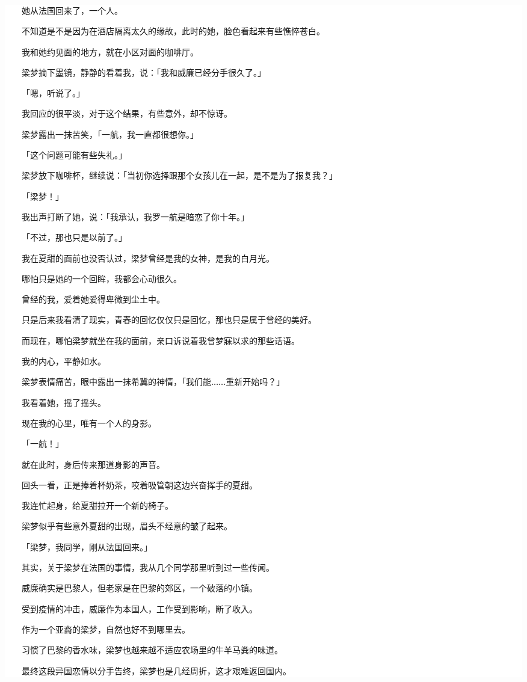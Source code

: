 &emsp;&emsp;她从法国回来了，一个人。  
  
&emsp;&emsp;不知道是不是因为在酒店隔离太久的缘故，此时的她，脸色看起来有些憔悴苍白。  
  
&emsp;&emsp;我和她约见面的地方，就在小区对面的咖啡厅。  
  
&emsp;&emsp;梁梦摘下墨镜，静静的看着我，说：「我和威廉已经分手很久了。」  
  
&emsp;&emsp;「嗯，听说了。」  
  
&emsp;&emsp;我回应的很平淡，对于这个结果，有些意外，却不惊讶。  
  
&emsp;&emsp;梁梦露出一抹苦笑，「一航，我一直都很想你。」  
  
&emsp;&emsp;「这个问题可能有些失礼。」  
  
&emsp;&emsp;梁梦放下咖啡杯，继续说：「当初你选择跟那个女孩儿在一起，是不是为了报复我？」  
  
&emsp;&emsp;「梁梦！」  
  
&emsp;&emsp;我出声打断了她，说：「我承认，我罗一航是暗恋了你十年。」  
  
&emsp;&emsp;「不过，那也只是以前了。」  
  
&emsp;&emsp;我在夏甜的面前也没否认过，梁梦曾经是我的女神，是我的白月光。  
  
&emsp;&emsp;哪怕只是她的一个回眸，我都会心动很久。  
  
&emsp;&emsp;曾经的我，爱着她爱得卑微到尘土中。  
  
&emsp;&emsp;只是后来我看清了现实，青春的回忆仅仅只是回忆，那也只是属于曾经的美好。  
  
&emsp;&emsp;而现在，哪怕梁梦就坐在我的面前，亲口诉说着我曾梦寐以求的那些话语。  
  
&emsp;&emsp;我的内心，平静如水。  
  
&emsp;&emsp;梁梦表情痛苦，眼中露出一抹希冀的神情，「我们能……重新开始吗？」  
  
&emsp;&emsp;我看着她，摇了摇头。  
  
&emsp;&emsp;现在我的心里，唯有一个人的身影。  
  
&emsp;&emsp;「一航！」  
  
&emsp;&emsp;就在此时，身后传来那道身影的声音。  
  
&emsp;&emsp;回头一看，正是捧着杯奶茶，咬着吸管朝这边兴奋挥手的夏甜。  
  
&emsp;&emsp;我连忙起身，给夏甜拉开一个新的椅子。  
  
&emsp;&emsp;梁梦似乎有些意外夏甜的出现，眉头不经意的皱了起来。  
  
&emsp;&emsp;「梁梦，我同学，刚从法国回来。」  
  
&emsp;&emsp;其实，关于梁梦在法国的事情，我从几个同学那里听到过一些传闻。  
  
&emsp;&emsp;威廉确实是巴黎人，但老家是在巴黎的郊区，一个破落的小镇。  
  
&emsp;&emsp;受到疫情的冲击，威廉作为本国人，工作受到影响，断了收入。  
  
&emsp;&emsp;作为一个亚裔的梁梦，自然也好不到哪里去。  
  
&emsp;&emsp;习惯了巴黎的香水味，梁梦也越来越不适应农场里的牛羊马粪的味道。  
  
&emsp;&emsp;最终这段异国恋情以分手告终，梁梦也是几经周折，这才艰难返回国内。  
  